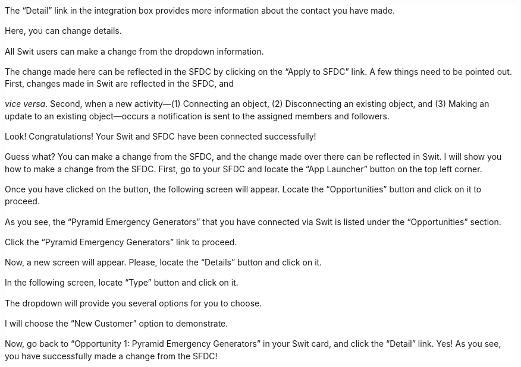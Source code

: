  The “Detail” link in the integration box provides more information about the contact you have made. 

  Here, you can change details.

 All Swit users can make a change from the dropdown information. 

 The change made here can be reflected in the SFDC by clicking on the “Apply to SFDC” link. A few things need to be pointed out. First, changes made in Swit are reflected in the SFDC, and

*vice versa*. Second, when a new activity—(1) Connecting an object, (2) Disconnecting an existing object, and (3) Making an update to an existing object—occurs a notification is sent to the assigned members and followers. 

 Look! Congratulations! Your Swit and SFDC have been connected successfully!

 Guess what? You can make a change from the SFDC, and the change made over there can be reflected in Swit. I will show you how to make a change from the SFDC. First, go to your SFDC and locate the “App Launcher” button on the top left corner.

 Once you have clicked on the button, the following screen will appear. Locate the “Opportunities” button and click on it to proceed.

 As you see, the “Pyramid Emergency Generators” that you have connected via Swit is listed under the “Opportunities” section.

 Click the “Pyramid Emergency Generators” link to proceed. 

 Now, a new screen will appear. Please, locate the “Details” button and click on it.

 In the following screen, locate “Type” button and click on it. 

 The dropdown will provide you several options for you to choose. 

 I will choose the “New Customer” option to demonstrate.

 Now, go back to “Opportunity 1: Pyramid Emergency Generators” in your Swit card, and click the “Detail” link. Yes! As you see, you have successfully made a change from the SFDC!

